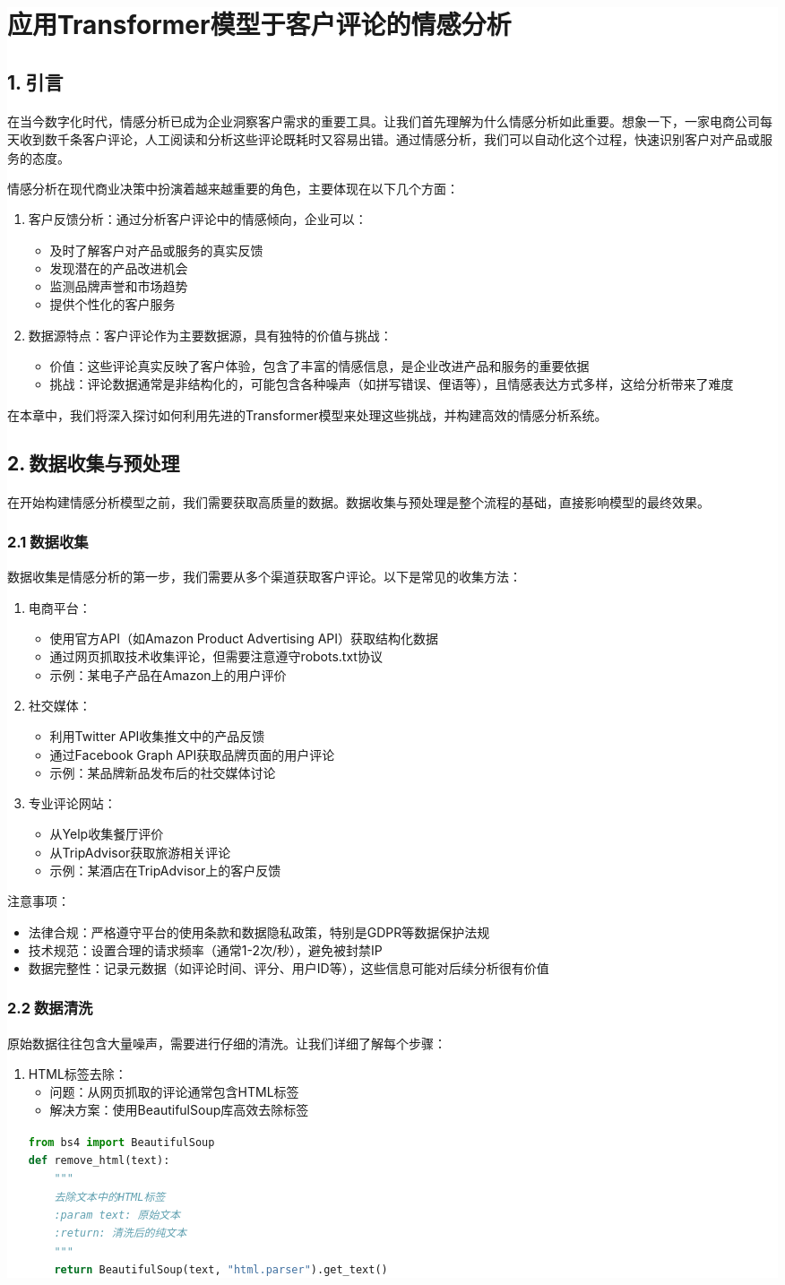 # 应用Transformer模型于客户评论的情感分析

## 1. 引言

在当今数字化时代，情感分析已成为企业洞察客户需求的重要工具。让我们首先理解为什么情感分析如此重要。想象一下，一家电商公司每天收到数千条客户评论，人工阅读和分析这些评论既耗时又容易出错。通过情感分析，我们可以自动化这个过程，快速识别客户对产品或服务的态度。

情感分析在现代商业决策中扮演着越来越重要的角色，主要体现在以下几个方面：

1. 客户反馈分析：通过分析客户评论中的情感倾向，企业可以：
   - 及时了解客户对产品或服务的真实反馈
   - 发现潜在的产品改进机会
   - 监测品牌声誉和市场趋势
   - 提供个性化的客户服务

2. 数据源特点：客户评论作为主要数据源，具有独特的价值与挑战：
   - 价值：这些评论真实反映了客户体验，包含了丰富的情感信息，是企业改进产品和服务的重要依据
   - 挑战：评论数据通常是非结构化的，可能包含各种噪声（如拼写错误、俚语等），且情感表达方式多样，这给分析带来了难度

在本章中，我们将深入探讨如何利用先进的Transformer模型来处理这些挑战，并构建高效的情感分析系统。

## 2. 数据收集与预处理

在开始构建情感分析模型之前，我们需要获取高质量的数据。数据收集与预处理是整个流程的基础，直接影响模型的最终效果。

### 2.1 数据收集
数据收集是情感分析的第一步，我们需要从多个渠道获取客户评论。以下是常见的收集方法：

1. 电商平台：
   - 使用官方API（如Amazon Product Advertising API）获取结构化数据
   - 通过网页抓取技术收集评论，但需要注意遵守robots.txt协议
   - 示例：某电子产品在Amazon上的用户评价

2. 社交媒体：
   - 利用Twitter API收集推文中的产品反馈
   - 通过Facebook Graph API获取品牌页面的用户评论
   - 示例：某品牌新品发布后的社交媒体讨论

3. 专业评论网站：
   - 从Yelp收集餐厅评价
   - 从TripAdvisor获取旅游相关评论
   - 示例：某酒店在TripAdvisor上的客户反馈

注意事项：
- 法律合规：严格遵守平台的使用条款和数据隐私政策，特别是GDPR等数据保护法规
- 技术规范：设置合理的请求频率（通常1-2次/秒），避免被封禁IP
- 数据完整性：记录元数据（如评论时间、评分、用户ID等），这些信息可能对后续分析很有价值

### 2.2 数据清洗
原始数据往往包含大量噪声，需要进行仔细的清洗。让我们详细了解每个步骤：

1. HTML标签去除：
   - 问题：从网页抓取的评论通常包含HTML标签
   - 解决方案：使用BeautifulSoup库高效去除标签
   ```python
   from bs4 import BeautifulSoup
   def remove_html(text):
       """
       去除文本中的HTML标签
       :param text: 原始文本
       :return: 清洗后的纯文本
       """
       return BeautifulSoup(text, "html.parser").get_text()
   ```
